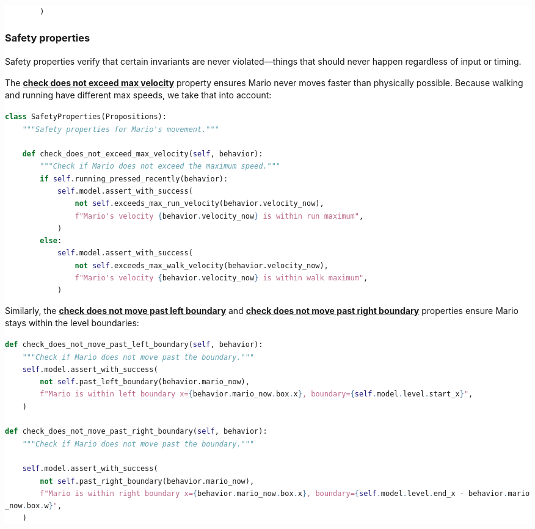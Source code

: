 ```python
        )
```

### Safety properties

Safety properties verify that certain invariants are never violated—things that should never happen regardless of input or timing.

The [**check does not exceed max velocity**](https://github.com/testflows/Examples/blob/v1.0/SuperMario/tests/models/mario/movement.py#L408) property ensures Mario never moves faster than physically possible. Because walking and running have different max speeds, we take that into account:

```python
class SafetyProperties(Propositions):
    """Safety properties for Mario's movement."""

    def check_does_not_exceed_max_velocity(self, behavior):
        """Check if Mario does not exceed the maximum speed."""
        if self.running_pressed_recently(behavior):
            self.model.assert_with_success(
                not self.exceeds_max_run_velocity(behavior.velocity_now),
                f"Mario's velocity {behavior.velocity_now} is within run maximum",
            )
        else:
            self.model.assert_with_success(
                not self.exceeds_max_walk_velocity(behavior.velocity_now),
                f"Mario's velocity {behavior.velocity_now} is within walk maximum",
            )
```

Similarly, the [**check does not move past left boundary**](https://github.com/testflows/Examples/blob/v1.0/SuperMario/tests/models/mario/movement.py#L392) and [**check does not move past right boundary**](https://github.com/testflows/Examples/blob/v1.0/SuperMario/tests/models/mario/movement.py#L400) properties ensure Mario stays within the level boundaries:

```python
def check_does_not_move_past_left_boundary(self, behavior):
    """Check if Mario does not move past the boundary."""
    self.model.assert_with_success(
        not self.past_left_boundary(behavior.mario_now),
        f"Mario is within left boundary x={behavior.mario_now.box.x}, boundary={self.model.level.start_x}",
    )

def check_does_not_move_past_right_boundary(self, behavior):
    """Check if Mario does not move past the boundary."""

    self.model.assert_with_success(
        not self.past_right_boundary(behavior.mario_now),
        f"Mario is within right boundary x={behavior.mario_now.box.x}, boundary={self.model.level.end_x - behavior.mario_now.box.w}",
    )
```
